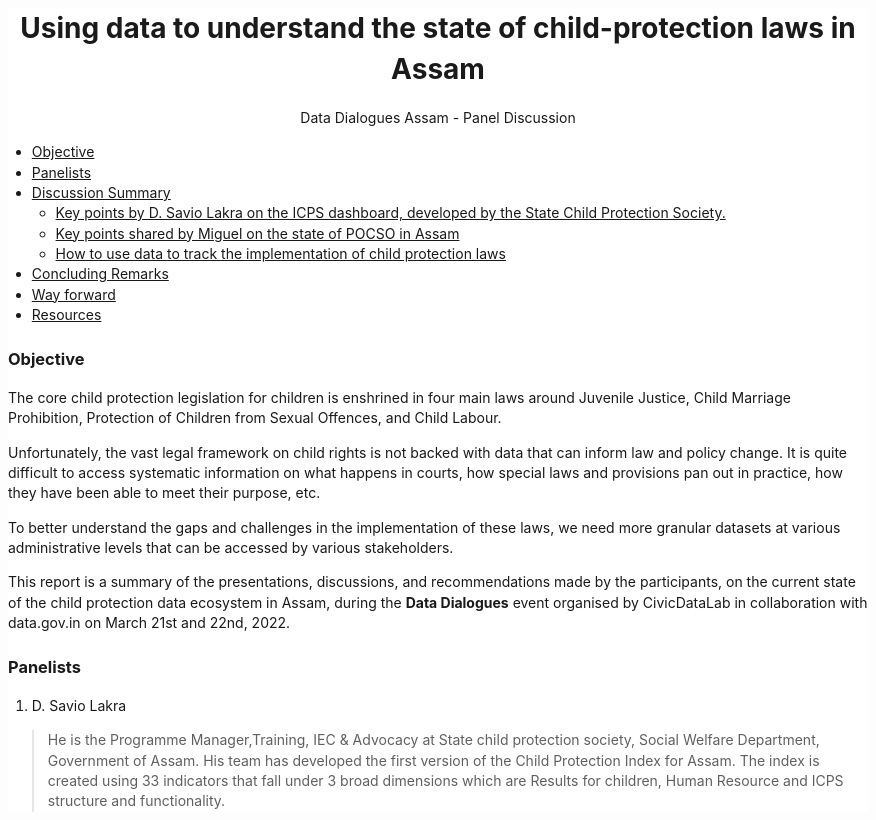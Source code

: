
<h1 align="center">
Using data to understand the state of child-protection laws in Assam
</h1>
<p align="center">
Data Dialogues Assam - Panel Discussion
</p>

-   [Objective](#objective)
-   [Panelists](#panelists)
-   [Discussion Summary](#discussion-summary)
    -   [Key points by D. Savio Lakra on the ICPS dashboard, developed
        by the State Child Protection
        Society.](#key-points-by-d.-savio-lakra-on-the-icps-dashboard,-developed-by-the-state-child-protection-society.)
    -   [Key points shared by Miguel on the state of POCSO in
        Assam](#key-points-shared-by-miguel-on-the-state-of-pocso-in-assam)
    -   [How to use data to track the implementation of child protection
        laws](#how-to-use-data-to-track-the-implementation-of-child-protection-laws)
-   [Concluding Remarks](#concluding-remarks)
-   [Way forward](#way-forward)
-   [Resources](#resources)

### Objective

The core child protection legislation for children is enshrined in four
main laws around Juvenile Justice, Child Marriage Prohibition,
Protection of Children from Sexual Offences, and Child Labour.

Unfortunately, the vast legal framework on child rights is not backed
with data that can inform law and policy change. It is quite difficult
to access systematic information on what happens in courts, how special
laws and provisions pan out in practice, how they have been able to meet
their purpose, etc.

To better understand the gaps and challenges in the implementation of
these laws, we need more granular datasets at various administrative
levels that can be accessed by various stakeholders.

This report is a summary of the presentations, discussions, and
recommendations made by the participants, on the current state of the
child protection data ecosystem in Assam, during the **Data Dialogues**
event organised by CivicDataLab in collaboration with data.gov.in on
March 21st and 22nd, 2022.

### Panelists

1.  D. Savio Lakra

> He is the Programme Manager,Training, IEC & Advocacy at State child
> protection society, Social Welfare Department, Government of Assam.
> His team has developed the first version of the Child Protection Index
> for Assam. The index is created using 33 indicators that fall under 3
> broad dimensions which are Results for children, Human Resource and
> ICPS structure and functionality.
